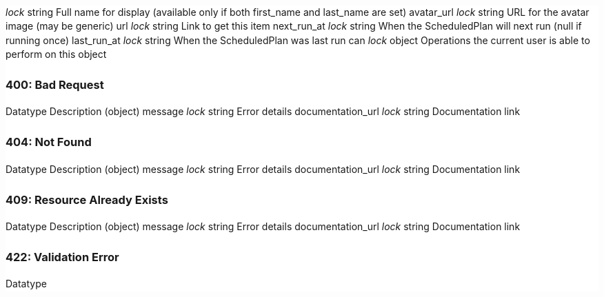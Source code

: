 _lock_
string 
Full name for display (available only if both first_name and last_name are set)
avatar_url
_lock_
string 
URL for the avatar image (may be generic)
url
_lock_
string 
Link to get this item
next_run_at
_lock_
string 
When the ScheduledPlan will next run (null if running once)
last_run_at
_lock_
string 
When the ScheduledPlan was last run
can
_lock_
object 
Operations the current user is able to perform on this object
### 400: Bad Request
Datatype
Description
(object)
message
_lock_
string 
Error details
documentation_url
_lock_
string 
Documentation link
### 404: Not Found
Datatype
Description
(object)
message
_lock_
string 
Error details
documentation_url
_lock_
string 
Documentation link
### 409: Resource Already Exists
Datatype
Description
(object)
message
_lock_
string 
Error details
documentation_url
_lock_
string 
Documentation link
### 422: Validation Error
Datatype